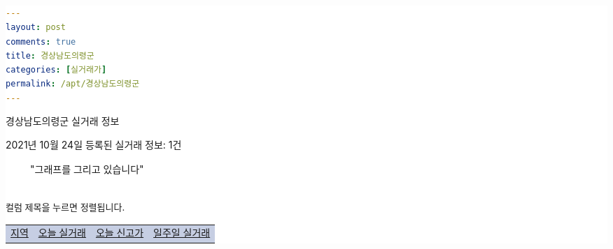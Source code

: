 ```yaml
---
layout: post
comments: true
title: 경상남도의령군
categories: [실거래가]
permalink: /apt/경상남도의령군
---
```


경상남도의령군 실거래 정보

2021년 10월 24일 등록된 실거래 정보: 1건



<script type="text/javascript">
  google.charts.load('current', {'packages':['corechart']});
  google.charts.setOnLoadCallback(drawChart);

  function drawChart() {
    var data = google.visualization.arrayToDataTable([['거래일', '매매', '전월세', '전매'], ['21-01', 3, 3, 0], ['21-02', 8, 1, 0], ['21-03', 8, 4, 0], ['21-04', 4, 2, 0], ['21-05', 8, 1, 0], ['21-06', 5, 1, 0], ['21-07', 4, 0, 0], ['21-08', 3, 1, 0], ['21-09', 7, 1, 0], ['21-10', 2, 0, 0]]);

    var options = {
      title: '최근 1년간 유형별 거래량 추이',
      legend: { position: 'bottom' }
    };

    setTimeout(function() {
        var chart = new google.visualization.LineChart(document.getElementById('columnchart_material'));
        chart.draw(data, (options));
        document.getElementById('loading').style.display = 'none';
        var dayLabel = (new Date()).getDay();
        if (dayLabel < 2) {
            sorttable.innerSortFunction.apply(document.getElementById('week'), []);
            sorttable.innerSortFunction.apply(document.getElementById('week'), []);        
        }
        else {
            sorttable.innerSortFunction.apply(document.getElementById('today'), []);
            sorttable.innerSortFunction.apply(document.getElementById('today'), []);
        }
    }, 200);

  }
</script>

<div id="loading" style="z-index:20; display: block; margin-left: 35px">"그래프를 그리고 있습니다"</div>
<div id="columnchart_material" style="width: 95%; margin-left: -35px; display: block"></div>

<br>

<font size='small' style='font-size: small;'>컬럼 제목을 누르면 정렬됩니다.</font>
<table class="sortable">
  <tr style='background-color: rgba(114, 132, 186,0.4);'>
    <td id="region"><a href="#">지역</a></td>
    <td id="today"><a href="#">오늘 실거래</a></td>
    <td id="today_new"><a href="#">오늘 신고가</a></td>
    <td id="week"><a href="#">일주일 실거래</a></td>
  </tr>
